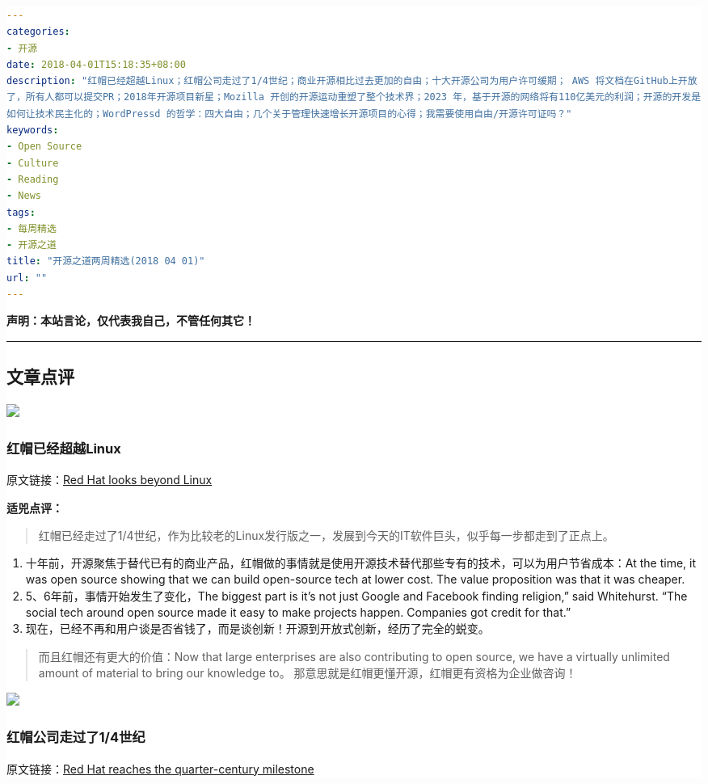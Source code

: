 ```yaml
---
categories:
- 开源
date: 2018-04-01T15:18:35+08:00
description: "红帽已经超越Linux；红帽公司走过了1/4世纪；商业开源相比过去更加的自由；十大开源公司为用户许可缓期； AWS 将文档在GitHub上开放了，所有人都可以提交PR；2018年开源项目新星；Mozilla 开创的开源运动重塑了整个技术界；2023 年，基于开源的网络将有110亿美元的利润；开源的开发是如何让技术民主化的；WordPressd 的哲学：四大自由；几个关于管理快速增长开源项目的心得；我需要使用自由/开源许可证吗？"
keywords:
- Open Source
- Culture
- Reading
- News
tags:
- 每周精选
- 开源之道
title: "开源之道两周精选(2018 04 01)"
url: ""
---
```

**声明：本站言论，仅代表我自己，不管任何其它！**

---

## 文章点评

![](https://techcrunch.com/wp-content/uploads/2014/04/redhat_hat.jpg?w=1390&crop=1)

### 红帽已经超越Linux

原文链接：[Red Hat looks beyond Linux](https://techcrunch.com/2018/03/31/red-hat-looks-beyond-linux/)

**适兕点评：**

> 红帽已经走过了1/4世纪，作为比较老的Linux发行版之一，发展到今天的IT软件巨头，似乎每一步都走到了正点上。

1. 十年前，开源聚焦于替代已有的商业产品，红帽做的事情就是使用开源技术替代那些专有的技术，可以为用户节省成本：At the time, it was open source showing that we can build open-source tech at lower cost. The value proposition was that it was cheaper.
2. 5、6年前，事情开始发生了变化，The biggest part is it’s not just Google and Facebook finding religion,” said Whitehurst. “The social tech around open source made it easy to make projects happen. Companies got credit for that.”
3. 现在，已经不再和用户谈是否省钱了，而是谈创新！开源到开放式创新，经历了完全的蜕变。

> 而且红帽还有更大的价值：Now that large enterprises are also contributing to open source, we have a virtually unlimited amount of material to bring our knowledge to。 那意思就是红帽更懂开源，红帽更有资格为企业做咨询！

![](https://www.notebookcheck.net/fileadmin/_processed_/9/2/csm_20180329_Red_Hat_Logo_62e573638d.jpg)

### 红帽公司走过了1/4世纪

原文链接：[Red Hat reaches the quarter-century milestone](https://www.notebookcheck.net/Red-Hat-reaches-the-quarter-century-milestone.292942.0.html)
